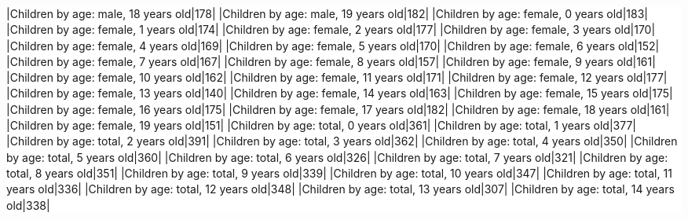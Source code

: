 |Children by age: male, 18 years old|178|
|Children by age: male, 19 years old|182|
|Children by age: female, 0 years old|183|
|Children by age: female, 1 years old|174|
|Children by age: female, 2 years old|177|
|Children by age: female, 3 years old|170|
|Children by age: female, 4 years old|169|
|Children by age: female, 5 years old|170|
|Children by age: female, 6 years old|152|
|Children by age: female, 7 years old|167|
|Children by age: female, 8 years old|157|
|Children by age: female, 9 years old|161|
|Children by age: female, 10 years old|162|
|Children by age: female, 11 years old|171|
|Children by age: female, 12 years old|177|
|Children by age: female, 13 years old|140|
|Children by age: female, 14 years old|163|
|Children by age: female, 15 years old|175|
|Children by age: female, 16 years old|175|
|Children by age: female, 17 years old|182|
|Children by age: female, 18 years old|161|
|Children by age: female, 19 years old|151|
|Children by age: total, 0 years old|361|
|Children by age: total, 1 years old|377|
|Children by age: total, 2 years old|391|
|Children by age: total, 3 years old|362|
|Children by age: total, 4 years old|350|
|Children by age: total, 5 years old|360|
|Children by age: total, 6 years old|326|
|Children by age: total, 7 years old|321|
|Children by age: total, 8 years old|351|
|Children by age: total, 9 years old|339|
|Children by age: total, 10 years old|347|
|Children by age: total, 11 years old|336|
|Children by age: total, 12 years old|348|
|Children by age: total, 13 years old|307|
|Children by age: total, 14 years old|338|